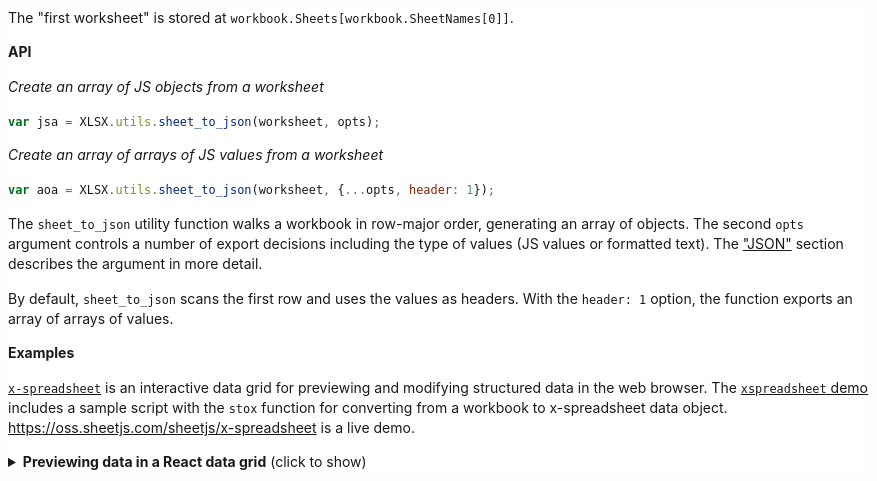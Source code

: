 The "first worksheet" is stored at `workbook.Sheets[workbook.SheetNames[0]]`.

**API**

_Create an array of JS objects from a worksheet_

```js
var jsa = XLSX.utils.sheet_to_json(worksheet, opts);
```

_Create an array of arrays of JS values from a worksheet_

```js
var aoa = XLSX.utils.sheet_to_json(worksheet, {...opts, header: 1});
```

The `sheet_to_json` utility function walks a workbook in row-major order,
generating an array of objects.  The second `opts` argument controls a number of
export decisions including the type of values (JS values or formatted text). The
["JSON"](#json) section describes the argument in more detail.

By default, `sheet_to_json` scans the first row and uses the values as headers.
With the `header: 1` option, the function exports an array of arrays of values.

**Examples**

[`x-spreadsheet`](https://github.com/myliang/x-spreadsheet) is an interactive
data grid for previewing and modifying structured data in the web browser.  The
[`xspreadsheet` demo](/demos/xspreadsheet) includes a sample script with the
`stox` function for converting from a workbook to x-spreadsheet data object.
<https://oss.sheetjs.com/sheetjs/x-spreadsheet> is a live demo.

<details>
  <summary><b>Previewing data in a React data grid</b> (click to show)</summary>

[`react-data-grid`](https://npm.im/react-data-grid) is a data grid tailored for
react.  It expects two properties: `rows` of data objects and `columns` which
describe the columns.  For the purposes of massaging the data to fit the react
data grid API it is easiest to start from an array of arrays.

This demo starts by fetching a remote file and using `XLSX.read` to extract:

```js
import { useEffect, useState } from "react";
import DataGrid from "react-data-grid";
import { read, utils } from "xlsx";

const url = "https://oss.sheetjs.com/test_files/RkNumber.xls";

export default function App() {
  const [columns, setColumns] = useState([]);
  const [rows, setRows] = useState([]);
  useEffect(() => {(async () => {
    const wb = read(await (await fetch(url)).arrayBuffer(), { WTF: 1 });

    /* use sheet_to_json with header: 1 to generate an array of arrays */
    const data = utils.sheet_to_json(wb.Sheets[wb.SheetNames[0]], { header: 1 });

    /* see react-data-grid docs to understand the shape of the expected data */
    setColumns(data[0].map((r) => ({ key: r, name: r })));
    setRows(data.slice(1).map((r) => r.reduce((acc, x, i) => {
      acc[data[0][i]] = x;
      return acc;
    }, {})));
  })(); });

  return <DataGrid columns={columns} rows={rows} />;
}
```
